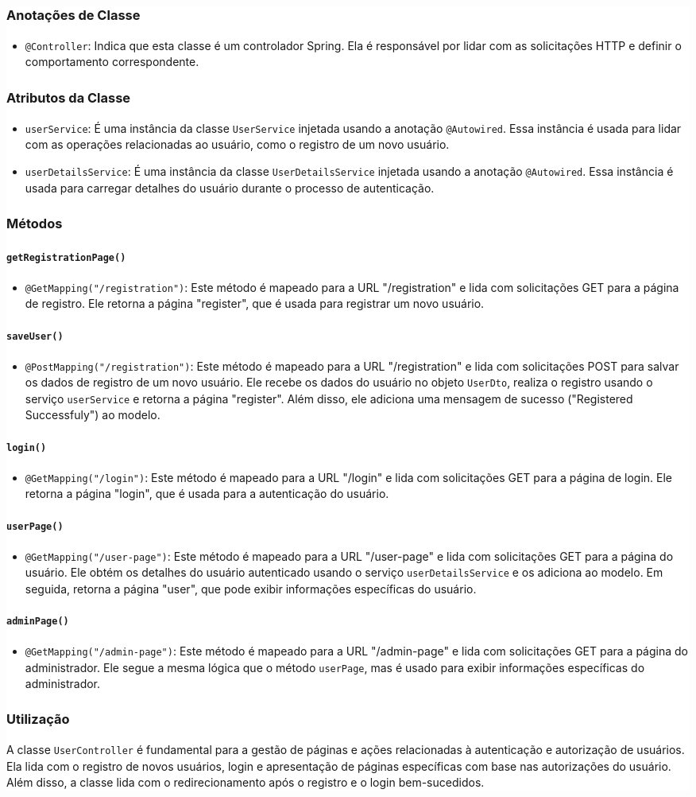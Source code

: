 ### Anotações de Classe

- `@Controller`: Indica que esta classe é um controlador Spring. Ela é responsável por lidar com as solicitações HTTP e definir o comportamento correspondente.

### Atributos da Classe

- `userService`: É uma instância da classe `UserService` injetada usando a anotação `@Autowired`. Essa instância é usada para lidar com as operações relacionadas ao usuário, como o registro de um novo usuário.

- `userDetailsService`: É uma instância da classe `UserDetailsService` injetada usando a anotação `@Autowired`. Essa instância é usada para carregar detalhes do usuário durante o processo de autenticação.

### Métodos

#### `getRegistrationPage()`

- `@GetMapping("/registration")`: Este método é mapeado para a URL "/registration" e lida com solicitações GET para a página de registro. Ele retorna a página "register", que é usada para registrar um novo usuário.

#### `saveUser()`

- `@PostMapping("/registration")`: Este método é mapeado para a URL "/registration" e lida com solicitações POST para salvar os dados de registro de um novo usuário. Ele recebe os dados do usuário no objeto `UserDto`, realiza o registro usando o serviço `userService` e retorna a página "register". Além disso, ele adiciona uma mensagem de sucesso ("Registered Successfuly") ao modelo.

#### `login()`

- `@GetMapping("/login")`: Este método é mapeado para a URL "/login" e lida com solicitações GET para a página de login. Ele retorna a página "login", que é usada para a autenticação do usuário.

#### `userPage()`

- `@GetMapping("/user-page")`: Este método é mapeado para a URL "/user-page" e lida com solicitações GET para a página do usuário. Ele obtém os detalhes do usuário autenticado usando o serviço `userDetailsService` e os adiciona ao modelo. Em seguida, retorna a página "user", que pode exibir informações específicas do usuário.

#### `adminPage()`

- `@GetMapping("/admin-page")`: Este método é mapeado para a URL "/admin-page" e lida com solicitações GET para a página do administrador. Ele segue a mesma lógica que o método `userPage`, mas é usado para exibir informações específicas do administrador.

### Utilização

A classe `UserController` é fundamental para a gestão de páginas e ações relacionadas à autenticação e autorização de usuários. Ela lida com o registro de novos usuários, login e apresentação de páginas específicas com base nas autorizações do usuário. Além disso, a classe lida com o redirecionamento após o registro e o login bem-sucedidos.
